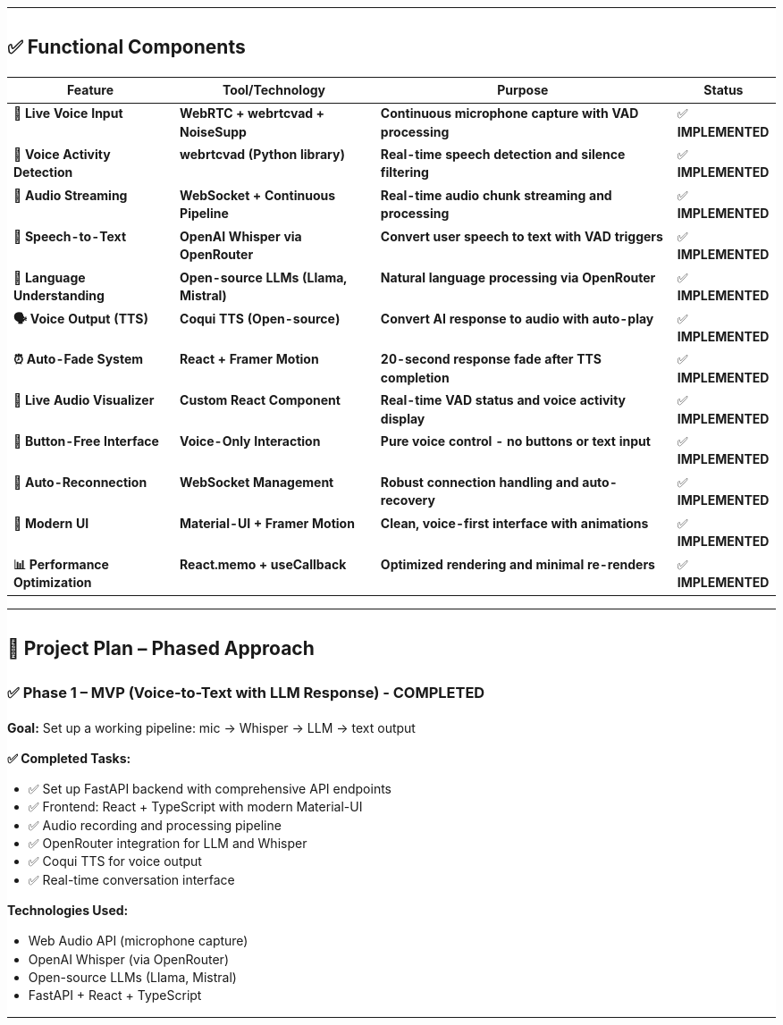 
---

## ✅ Functional Components

| Feature           | Tool/Technology                         | Purpose                                                | Status |
|-------------------|------------------------------------------|--------------------------------------------------------|--------|
| **🎤 Live Voice Input** | **WebRTC + webrtcvad + NoiseSupp** | **Continuous microphone capture with VAD processing** | ✅ **IMPLEMENTED** |
| **🎯 Voice Activity Detection** | **webrtcvad (Python library)** | **Real-time speech detection and silence filtering** | ✅ **IMPLEMENTED** |
| **📡 Audio Streaming** | **WebSocket + Continuous Pipeline** | **Real-time audio chunk streaming and processing** | ✅ **IMPLEMENTED** |
| **📝 Speech-to-Text** | **OpenAI Whisper via OpenRouter** | **Convert user speech to text with VAD triggers** | ✅ **IMPLEMENTED** |
| **🤖 Language Understanding** | **Open-source LLMs (Llama, Mistral)** | **Natural language processing via OpenRouter** | ✅ **IMPLEMENTED** |
| **🗣️ Voice Output (TTS)** | **Coqui TTS (Open-source)** | **Convert AI response to audio with auto-play** | ✅ **IMPLEMENTED** |
| **⏰ Auto-Fade System** | **React + Framer Motion** | **20-second response fade after TTS completion** | ✅ **IMPLEMENTED** |
| **🌟 Live Audio Visualizer** | **Custom React Component** | **Real-time VAD status and voice activity display** | ✅ **IMPLEMENTED** |
| **📱 Button-Free Interface** | **Voice-Only Interaction** | **Pure voice control - no buttons or text input** | ✅ **IMPLEMENTED** |
| **🔄 Auto-Reconnection** | **WebSocket Management** | **Robust connection handling and auto-recovery** | ✅ **IMPLEMENTED** |
| **🎨 Modern UI** | **Material-UI + Framer Motion** | **Clean, voice-first interface with animations** | ✅ **IMPLEMENTED** |
| **📊 Performance Optimization** | **React.memo + useCallback** | **Optimized rendering and minimal re-renders** | ✅ **IMPLEMENTED** |

---

## 📅 Project Plan – Phased Approach

### ✅ Phase 1 – MVP (Voice-to-Text with LLM Response) - **COMPLETED**

**Goal:** Set up a working pipeline: mic → Whisper → LLM → text output

**✅ Completed Tasks:**
- ✅ Set up FastAPI backend with comprehensive API endpoints
- ✅ Frontend: React + TypeScript with modern Material-UI
- ✅ Audio recording and processing pipeline
- ✅ OpenRouter integration for LLM and Whisper
- ✅ Coqui TTS for voice output
- ✅ Real-time conversation interface

**Technologies Used:**  
- Web Audio API (microphone capture)
- OpenAI Whisper (via OpenRouter)
- Open-source LLMs (Llama, Mistral)
- FastAPI + React + TypeScript

---
